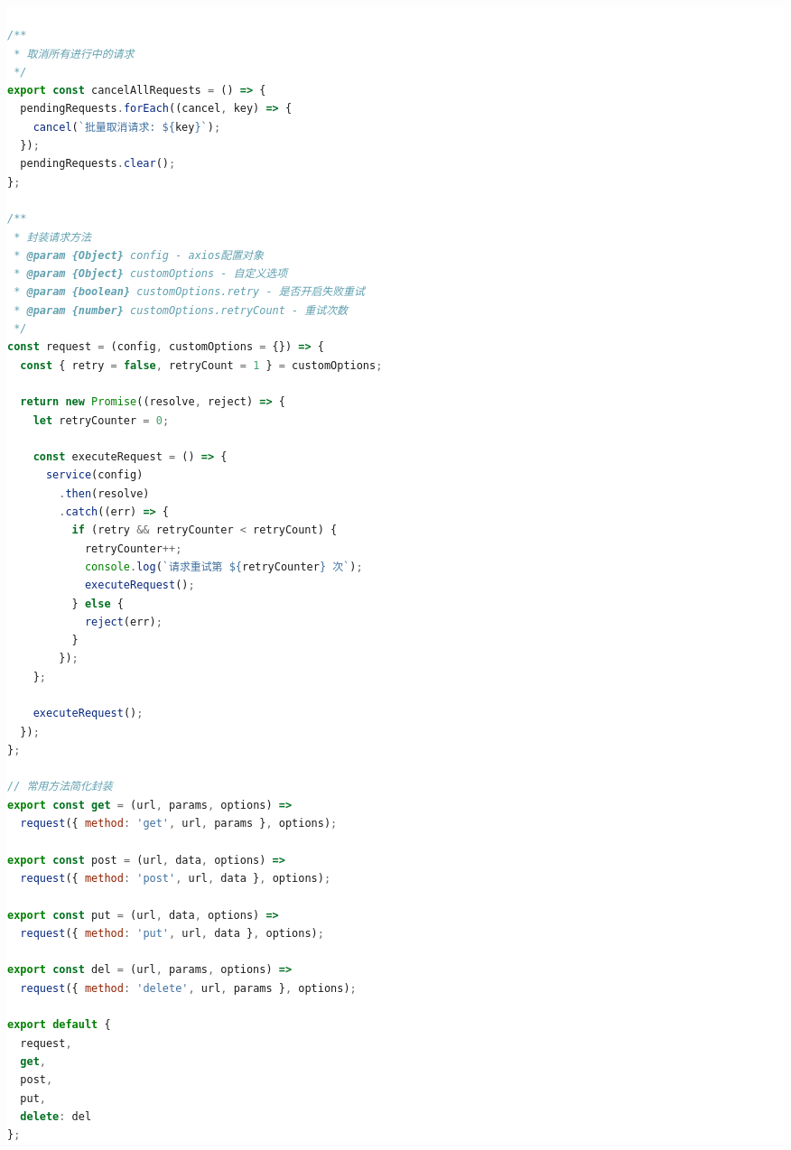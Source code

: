 ```javascript

/**
 * 取消所有进行中的请求
 */
export const cancelAllRequests = () => {
  pendingRequests.forEach((cancel, key) => {
    cancel(`批量取消请求: ${key}`);
  });
  pendingRequests.clear();
};

/**
 * 封装请求方法
 * @param {Object} config - axios配置对象
 * @param {Object} customOptions - 自定义选项
 * @param {boolean} customOptions.retry - 是否开启失败重试
 * @param {number} customOptions.retryCount - 重试次数
 */
const request = (config, customOptions = {}) => {
  const { retry = false, retryCount = 1 } = customOptions;
  
  return new Promise((resolve, reject) => {
    let retryCounter = 0;
    
    const executeRequest = () => {
      service(config)
        .then(resolve)
        .catch((err) => {
          if (retry && retryCounter < retryCount) {
            retryCounter++;
            console.log(`请求重试第 ${retryCounter} 次`);
            executeRequest();
          } else {
            reject(err);
          }
        });
    };
    
    executeRequest();
  });
};

// 常用方法简化封装
export const get = (url, params, options) => 
  request({ method: 'get', url, params }, options);

export const post = (url, data, options) => 
  request({ method: 'post', url, data }, options);

export const put = (url, data, options) => 
  request({ method: 'put', url, data }, options);

export const del = (url, params, options) => 
  request({ method: 'delete', url, params }, options);

export default {
  request,
  get,
  post,
  put,
  delete: del
};
```